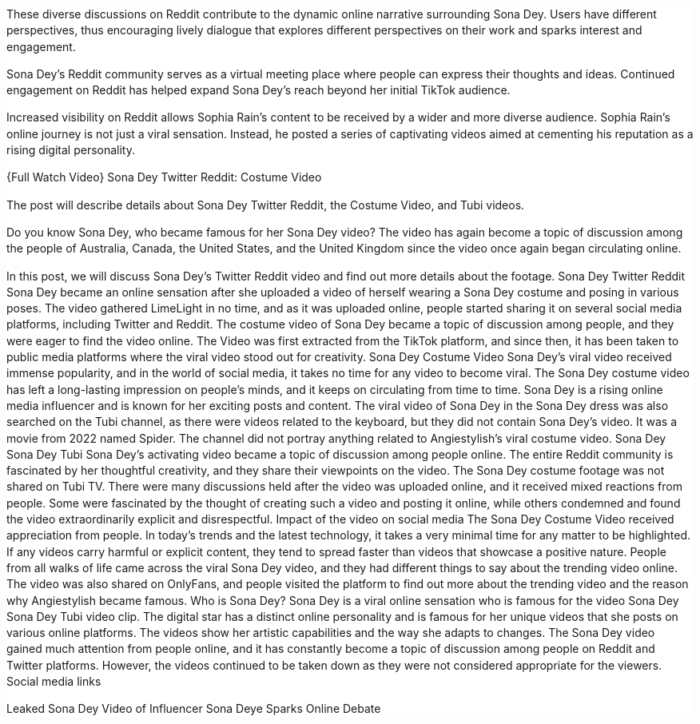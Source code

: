 These diverse discussions on Reddit contribute to the dynamic online narrative surrounding Sona Dey. Users have different perspectives, thus encouraging lively dialogue that explores different perspectives on their work and sparks interest and engagement.

Sona Dey’s Reddit community serves as a virtual meeting place where people can express their thoughts and ideas. Continued engagement on Reddit has helped expand Sona Dey’s reach beyond her initial TikTok audience.

Increased visibility on Reddit allows Sophia Rain’s content to be received by a wider and more diverse audience. Sophia Rain’s online journey is not just a viral sensation. Instead, he posted a series of captivating videos aimed at cementing his reputation as a rising digital personality.

{Full Watch Video} Sona Dey Twitter Reddit: Costume Video

The post will describe details about Sona Dey Twitter Reddit, the Costume Video, and Tubi videos.

Do you know Sona Dey, who became famous for her Sona Dey video? The video has again become a topic of discussion among the people of Australia, Canada, the United States, and the United Kingdom since the video once again began circulating online.

In this post, we will discuss Sona Dey’s Twitter Reddit video and find out more details about the footage. Sona Dey Twitter Reddit Sona Dey became an online sensation after she uploaded a video of herself wearing a Sona Dey costume and posing in various poses. The video gathered LimeLight in no time, and as it was uploaded online, people started sharing it on several social media platforms, including Twitter and Reddit. The costume video of Sona Dey became a topic of discussion among people, and they were eager to find the video online. The Video was first extracted from the TikTok platform, and since then, it has been taken to public media platforms where the viral video stood out for creativity. Sona Dey Costume Video Sona Dey’s viral video received immense popularity, and in the world of social media, it takes no time for any video to become viral. The Sona Dey costume video has left a long-lasting impression on people’s minds, and it keeps on circulating from time to time. Sona Dey is a rising online media influencer and is known for her exciting posts and content. The viral video of Sona Dey in the Sona Dey dress was also searched on the Tubi channel, as there were videos related to the keyboard, but they did not contain Sona Dey’s video. It was a movie from 2022 named Spider. The channel did not portray anything related to Angiestylish’s viral costume video. Sona Dey Sona Dey Tubi Sona Dey’s activating video became a topic of discussion among people online. The entire Reddit community is fascinated by her thoughtful creativity, and they share their viewpoints on the video. The Sona Dey costume footage was not shared on Tubi TV. There were many discussions held after the video was uploaded online, and it received mixed reactions from people. Some were fascinated by the thought of creating such a video and posting it online, while others condemned and found the video extraordinarily explicit and disrespectful. Impact of the video on social media The Sona Dey Costume Video received appreciation from people. In today’s trends and the latest technology, it takes a very minimal time for any matter to be highlighted. If any videos carry harmful or explicit content, they tend to spread faster than videos that showcase a positive nature. People from all walks of life came across the viral Sona Dey video, and they had different things to say about the trending video online. The video was also shared on OnlyFans, and people visited the platform to find out more about the trending video and the reason why Angiestylish became famous. Who is Sona Dey? Sona Dey is a viral online sensation who is famous for the video Sona Dey Sona Dey Tubi video clip. The digital star has a distinct online personality and is famous for her unique videos that she posts on various online platforms. The videos show her artistic capabilities and the way she adapts to changes. The Sona Dey video gained much attention from people online, and it has constantly become a topic of discussion among people on Reddit and Twitter platforms. However, the videos continued to be taken down as they were not considered appropriate for the viewers. Social media links

Leaked Sona Dey Video of Influencer Sona Deye Sparks Online Debate
